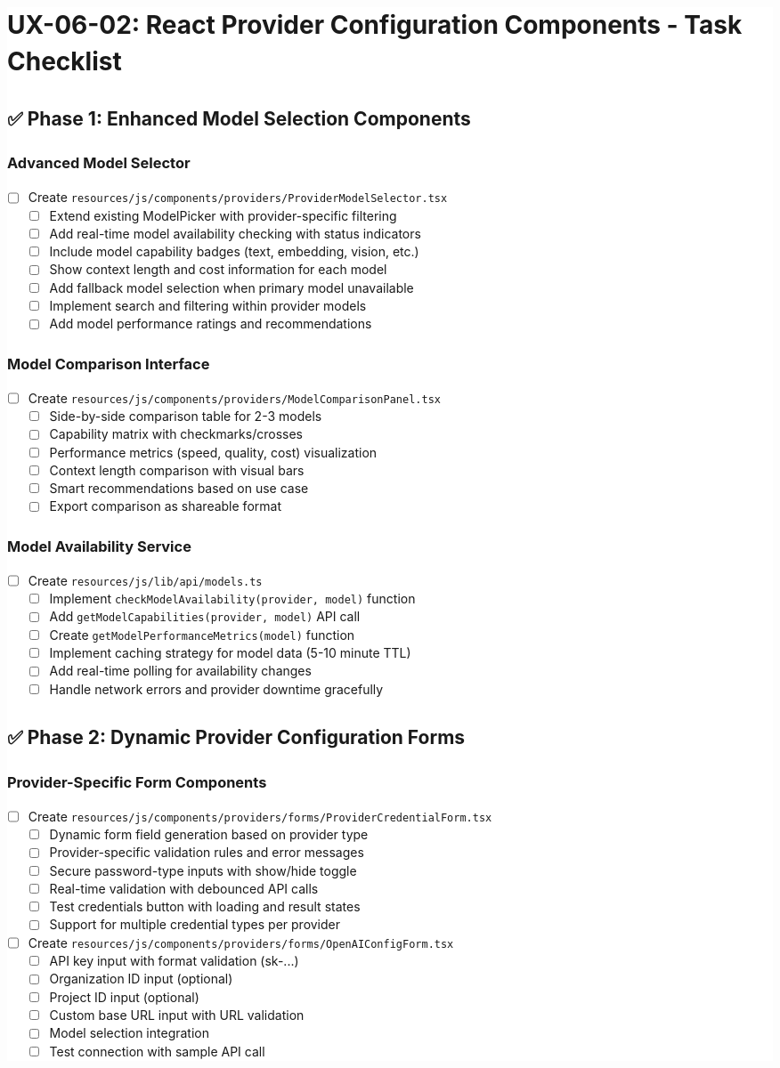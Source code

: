 # UX-06-02: React Provider Configuration Components - Task Checklist

## ✅ Phase 1: Enhanced Model Selection Components

### Advanced Model Selector
- [ ] Create `resources/js/components/providers/ProviderModelSelector.tsx`
  - [ ] Extend existing ModelPicker with provider-specific filtering
  - [ ] Add real-time model availability checking with status indicators
  - [ ] Include model capability badges (text, embedding, vision, etc.)
  - [ ] Show context length and cost information for each model
  - [ ] Add fallback model selection when primary model unavailable
  - [ ] Implement search and filtering within provider models
  - [ ] Add model performance ratings and recommendations

### Model Comparison Interface
- [ ] Create `resources/js/components/providers/ModelComparisonPanel.tsx`
  - [ ] Side-by-side comparison table for 2-3 models
  - [ ] Capability matrix with checkmarks/crosses
  - [ ] Performance metrics (speed, quality, cost) visualization
  - [ ] Context length comparison with visual bars
  - [ ] Smart recommendations based on use case
  - [ ] Export comparison as shareable format

### Model Availability Service
- [ ] Create `resources/js/lib/api/models.ts`
  - [ ] Implement `checkModelAvailability(provider, model)` function
  - [ ] Add `getModelCapabilities(provider, model)` API call
  - [ ] Create `getModelPerformanceMetrics(model)` function
  - [ ] Implement caching strategy for model data (5-10 minute TTL)
  - [ ] Add real-time polling for availability changes
  - [ ] Handle network errors and provider downtime gracefully

## ✅ Phase 2: Dynamic Provider Configuration Forms

### Provider-Specific Form Components
- [ ] Create `resources/js/components/providers/forms/ProviderCredentialForm.tsx`
  - [ ] Dynamic form field generation based on provider type
  - [ ] Provider-specific validation rules and error messages
  - [ ] Secure password-type inputs with show/hide toggle
  - [ ] Real-time validation with debounced API calls
  - [ ] Test credentials button with loading and result states
  - [ ] Support for multiple credential types per provider

- [ ] Create `resources/js/components/providers/forms/OpenAIConfigForm.tsx`
  - [ ] API key input with format validation (sk-...)
  - [ ] Organization ID input (optional)
  - [ ] Project ID input (optional)
  - [ ] Custom base URL input with URL validation
  - [ ] Model selection integration
  - [ ] Test connection with sample API call
